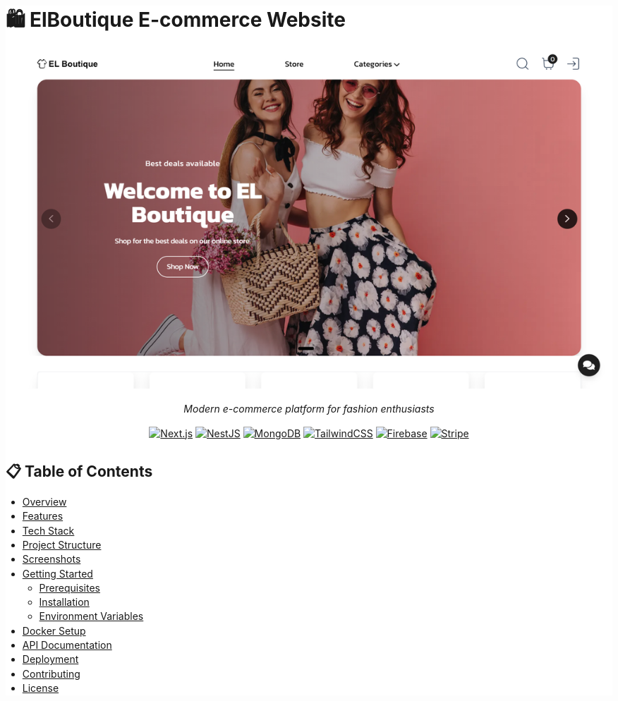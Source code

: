# 🛍️ ElBoutique E-commerce Website

<div align="center">
  <img src="/client/public/assets/images/elboutique-screen.png" alt="ElBoutique Logo" width="1200"/>
  <p><i>Modern e-commerce platform for fashion enthusiasts</i></p>
  
  [![Next.js](https://img.shields.io/badge/Next.js-13.5+-000000?style=for-the-badge&logo=next.js&logoColor=white)](https://nextjs.org/)
  [![NestJS](https://img.shields.io/badge/NestJS-10.0+-E0234E?style=for-the-badge&logo=nestjs&logoColor=white)](https://nestjs.com/)
  [![MongoDB](https://img.shields.io/badge/MongoDB-4.4+-47A248?style=for-the-badge&logo=mongodb&logoColor=white)](https://www.mongodb.com/)
  [![TailwindCSS](https://img.shields.io/badge/TailwindCSS-3.0+-38B2AC?style=for-the-badge&logo=tailwind-css&logoColor=white)](https://tailwindcss.com/)
  [![Firebase](https://img.shields.io/badge/Firebase-FFCA28?style=for-the-badge&logo=firebase&logoColor=black)](https://firebase.google.com/)
  [![Stripe](https://img.shields.io/badge/Stripe-008CDD?style=for-the-badge&logo=stripe&logoColor=white)](https://stripe.com/)
</div>

## 📋 Table of Contents

- [Overview](#-overview)
- [Features](#-features)
- [Tech Stack](#-tech-stack)
- [Project Structure](#-project-structure)
- [Screenshots](#-screenshots)
- [Getting Started](#-getting-started)
  - [Prerequisites](#prerequisites)
  - [Installation](#installation)
  - [Environment Variables](#environment-variables)
- [Docker Setup](#-docker-setup)
- [API Documentation](#-api-documentation)
- [Deployment](#-deployment)
- [Contributing](#-contributing)
- [License](#-license)

